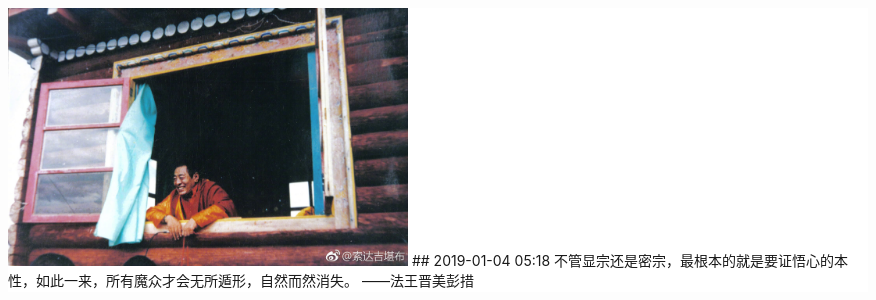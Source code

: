 <img src="../Image/697ccf95ly1fyomgkfu4bj21ai0u01kz.jpg" width="400">
 ## 2019-01-04 05:18
不管显宗还是密宗，最根本的就是要证悟心的本性，如此一来，所有魔众才会无所遁形，自然而然消失。
——法王晋美彭措